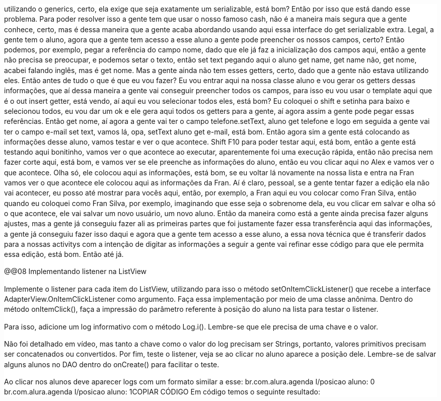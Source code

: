 utilizando o generics, certo, ela exige que seja exatamente um serializable, está bom? Então por isso que está dando esse problema. Para poder resolver isso a gente tem que usar o nosso famoso cash, não é a maneira mais segura que a gente conhece, certo, mas é dessa maneira que a gente acaba abordando usando aqui essa interface do get serializable extra. Legal, a gente tem o aluno, agora que a gente tem acesso a esse aluno a gente pode preencher os nossos campos, certo? Então podemos, por exemplo, pegar a referência do campo nome, dado que ele já faz a inicialização dos campos aqui, então a gente não precisa se preocupar, e podemos setar o texto, então set text pegando aqui o aluno get name, get name não, get nome, acabei falando inglês, mas é get nome. Mas a gente ainda não tem esses getters, certo, dado que a gente não estava utilizando eles. Então antes de tudo o que é que eu vou fazer? Eu vou entrar aqui na nossa classe aluno e vou gerar os getters dessas informações, que aí dessa maneira a gente vai conseguir preencher todos os campos, para isso eu vou usar o template aqui que é o out insert getter, está vendo, aí aqui eu vou selecionar todos eles, está bom? Eu coloquei o shift e setinha para baixo e selecionou todos, eu vou dar um ok e ele gera aqui todos os getters para a gente, aí agora assim a gente pode pegar essas referências. Então get nome, aí agora a gente vai ter o campo telefone.setText, aluno get telefone e logo em seguida a gente vai ter o campo e-mail set text, vamos lá, opa, setText aluno get e-mail, está bom. Então agora sim a gente está colocando as informações desse aluno, vamos testar e ver o que acontece. Shift F10 para poder testar aqui, está bom, então a gente está testando aqui bonitinho, vamos ver o que acontece ao executar, aparentemente foi uma execução rápida, então não precisa nem fazer corte aqui, está bom, e vamos ver se ele preenche as informações do aluno, então eu vou clicar aqui no Alex e vamos ver o que acontece. Olha só, ele colocou aqui as informações, está bom, se eu voltar lá novamente na nossa lista e entra na Fran vamos ver o que acontece ele colocou aqui as informações da Fran. Aí é claro, pessoal, se a gente tentar fazer a edição ela não vai acontecer, eu posso até mostrar para vocês aqui, então, por exemplo, a Fran aqui eu vou colocar como Fran Silva, então quando eu coloquei como Fran Silva, por exemplo, imaginando que esse seja o sobrenome dela, eu vou clicar em salvar e olha só o que acontece, ele vai salvar um novo usuário, um novo aluno. Então da maneira como está a gente ainda precisa fazer alguns ajustes, mas a gente já conseguiu fazer ali as primeiras partes que foi justamente fazer essa transferência aqui das informações, a gente já conseguiu fazer isso daqui e agora que a gente tem acesso a esse aluno, a essa nova técnica que é transferir dados para a nossas activitys com a intenção de digitar as informações a seguir a gente vai refinar esse código para que ele permita essa edição, está bom. Então até já.

@@08
Implementando listener na ListView

Implemente o listener para cada item do ListView, utilizando para isso o método setOnItemClickListener() que recebe a interface AdapterView.OnItemClickListener como argumento. Faça essa implementação por meio de uma classe anônima.
Dentro do método onItemClick(), faça a impressão do parâmetro referente à posição do aluno na lista para testar o listener.

Para isso, adicione um log informativo com o método Log.i(). Lembre-se que ele precisa de uma chave e o valor.

Não foi detalhado em vídeo, mas tanto a chave como o valor do log precisam ser Strings, portanto, valores primitivos precisam ser concatenados ou convertidos.
Por fim, teste o listener, veja se ao clicar no aluno aparece a posição dele. Lembre-se de salvar alguns alunos no DAO dentro do onCreate() para facilitar o teste.

Ao clicar nos alunos deve aparecer logs com um formato similar a esse:
br.com.alura.agenda I/posicao aluno: 0
br.com.alura.agenda I/posicao aluno: 1COPIAR CÓDIGO
Em código temos o seguinte resultado:
